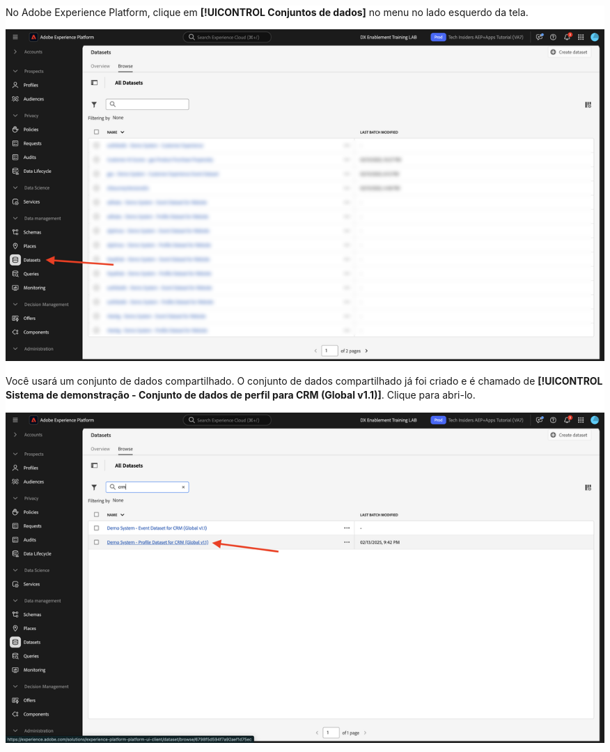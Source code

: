 No Adobe Experience Platform, clique em **[!UICONTROL Conjuntos de dados]** no menu no lado esquerdo da tela.

![Assimilação de dados](./images/menudatasetssb.png)

Você usará um conjunto de dados compartilhado. O conjunto de dados compartilhado já foi criado e é chamado de **[!UICONTROL Sistema de demonstração - Conjunto de dados de perfil para CRM (Global v1.1)]**. Clique para abri-lo.

![Assimilação de dados](./images/emeacrmoverview.png)
